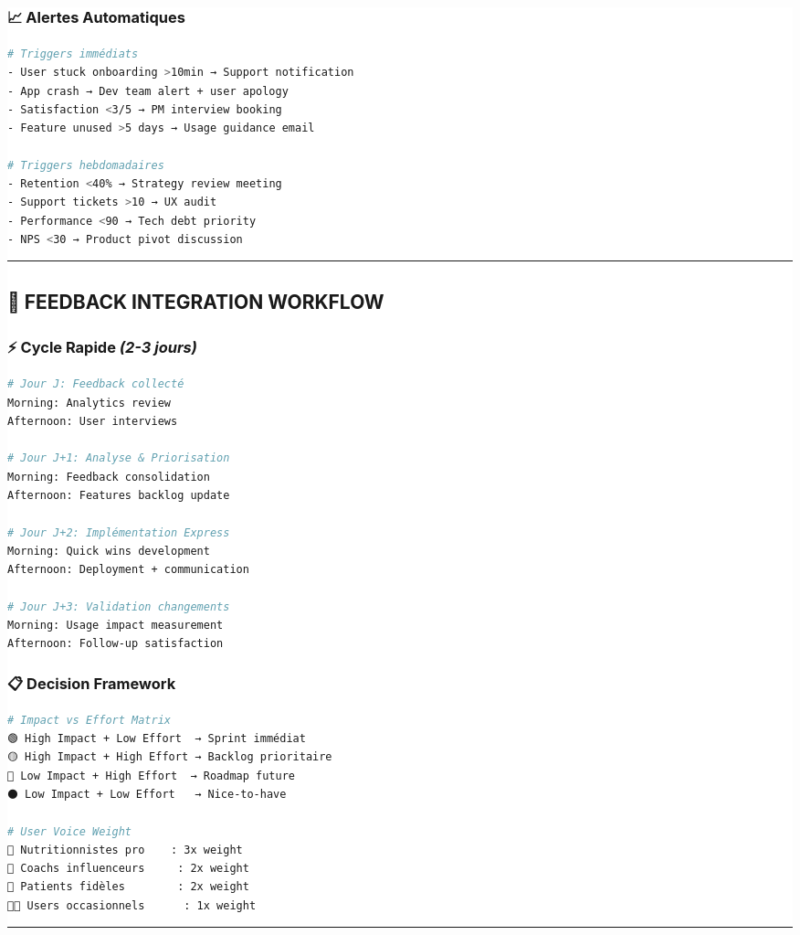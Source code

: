### 📈 **Alertes Automatiques**
```bash
# Triggers immédiats
- User stuck onboarding >10min → Support notification
- App crash → Dev team alert + user apology
- Satisfaction <3/5 → PM interview booking
- Feature unused >5 days → Usage guidance email

# Triggers hebdomadaires  
- Retention <40% → Strategy review meeting
- Support tickets >10 → UX audit
- Performance <90 → Tech debt priority
- NPS <30 → Product pivot discussion
```

---

## 🔄 FEEDBACK INTEGRATION WORKFLOW

### ⚡ **Cycle Rapide** *(2-3 jours)*
```bash
# Jour J: Feedback collecté
Morning: Analytics review
Afternoon: User interviews

# Jour J+1: Analyse & Priorisation
Morning: Feedback consolidation  
Afternoon: Features backlog update

# Jour J+2: Implémentation Express
Morning: Quick wins development
Afternoon: Deployment + communication

# Jour J+3: Validation changements
Morning: Usage impact measurement
Afternoon: Follow-up satisfaction
```

### 📋 **Decision Framework**
```bash
# Impact vs Effort Matrix
🟢 High Impact + Low Effort  → Sprint immédiat
🟡 High Impact + High Effort → Backlog prioritaire  
🔴 Low Impact + High Effort  → Roadmap future
⚫ Low Impact + Low Effort   → Nice-to-have

# User Voice Weight
👑 Nutritionnistes pro    : 3x weight
🏃 Coachs influenceurs     : 2x weight  
🧘 Patients fidèles        : 2x weight
👩‍🍳 Users occasionnels      : 1x weight
```

---